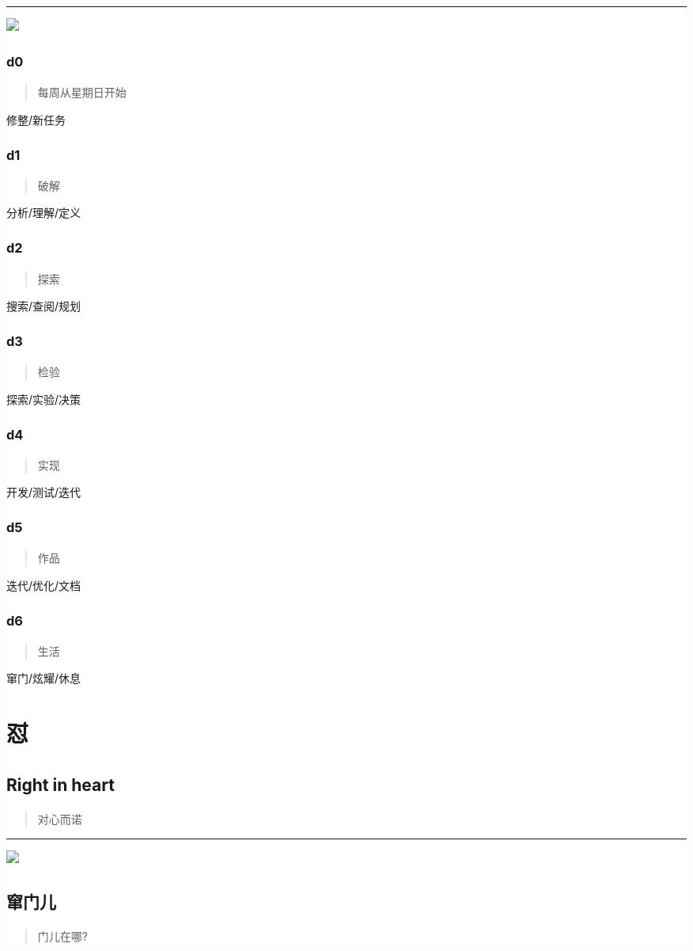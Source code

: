 -------

![](http://ydlj.zoomquiet.top/ipic/2020-05-16-ScreenShot%202020-05-16%2012.23.33.jpg)

### d0
> 每周从星期日开始

修整/新任务

### d1
> 破解

分析/理解/定义

### d2
> 探索

搜索/查阅/规划

### d3
> 检验

探索/实验/决策

### d4
> 实现

开发/测试/迭代

### d5
> 作品

迭代/优化/文档

### d6
> 生活

窜门/炫耀/休息

# 怼


## Right in heart
> 对心而诺


-------

![](img/190416got-ride-dragon.jpg)

## 窜门儿
> 门儿在哪?

